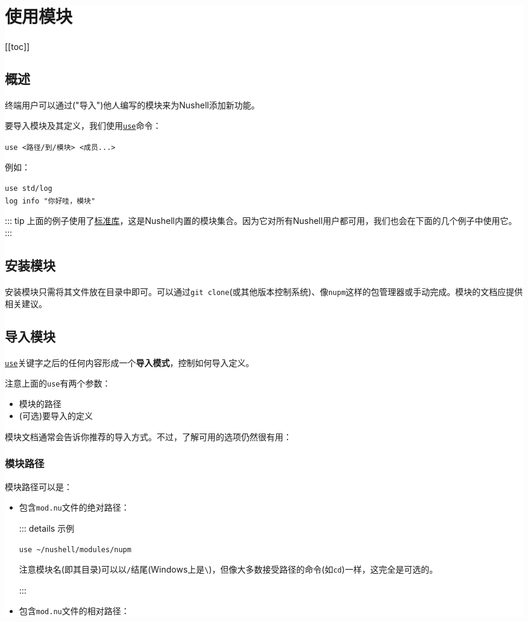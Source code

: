 # 使用模块

[[toc]]

## 概述

终端用户可以通过("导入")他人编写的模块来为Nushell添加新功能。

要导入模块及其定义，我们使用[`use`](/zh-CN/commands/docs/use.md)命令：

```nu
use <路径/到/模块> <成员...>
```

例如：

```nu
use std/log
log info "你好哇，模块"
```

::: tip
上面的例子使用了[标准库](../standard_library.md)，这是Nushell内置的模块集合。因为它对所有Nushell用户都可用，我们也会在下面的几个例子中使用它。
:::

## 安装模块

安装模块只需将其文件放在目录中即可。可以通过`git clone`(或其他版本控制系统)、像`nupm`这样的包管理器或手动完成。模块的文档应提供相关建议。

## 导入模块

[`use`](/zh-CN/commands/docs/use.md)关键字之后的任何内容形成一个**导入模式**，控制如何导入定义。

注意上面的`use`有两个参数：

- 模块的路径
- (可选)要导入的定义

模块文档通常会告诉你推荐的导入方式。不过，了解可用的选项仍然很有用：

### 模块路径

模块路径可以是：

- 包含`mod.nu`文件的绝对路径：

  ::: details 示例

  ```nu
  use ~/nushell/modules/nupm
  ```

  注意模块名(即其目录)可以以`/`结尾(Windows上是`\`)，但像大多数接受路径的命令(如`cd`)一样，这完全是可选的。

  :::

- 包含`mod.nu`文件的相对路径：
